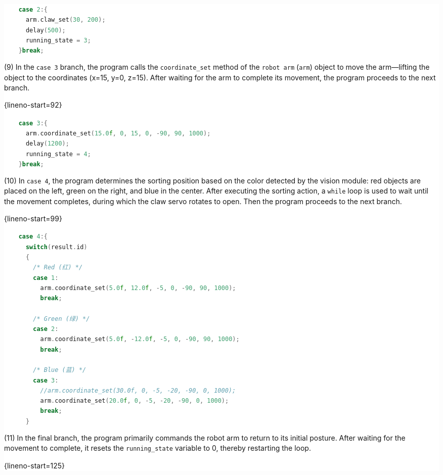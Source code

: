 ```cpp
    case 2:{
      arm.claw_set(30, 200);
      delay(500);
      running_state = 3;
    }break;
```

(9) In the `case 3` branch, the program calls the `coordinate_set` method of the `robot arm` (`arm`) object to move the arm—lifting the object to the coordinates (x=15, y=0, z=15). After waiting for the arm to complete its movement, the program proceeds to the next branch.

{lineno-start=92}

```cpp
    case 3:{
      arm.coordinate_set(15.0f, 0, 15, 0, -90, 90, 1000);
      delay(1200);
      running_state = 4;
    }break;
```

(10) In `case 4`, the program determines the sorting position based on the color detected by the vision module: red objects are placed on the left, green on the right, and blue in the center. After executing the sorting action, a `while` loop is used to wait until the movement completes, during which the claw servo rotates to open. Then the program proceeds to the next branch.

{lineno-start=99}

```cpp
    case 4:{
      switch(result.id)
      {
        /* Red (红) */
        case 1:
          arm.coordinate_set(5.0f, 12.0f, -5, 0, -90, 90, 1000);
          break;
        
        /* Green (绿) */
        case 2:
          arm.coordinate_set(5.0f, -12.0f, -5, 0, -90, 90, 1000);
          break;
        
        /* Blue (蓝) */
        case 3:
          //arm.coordinate_set(30.0f, 0, -5, -20, -90, 0, 1000);
          arm.coordinate_set(20.0f, 0, -5, -20, -90, 0, 1000);
          break;
      }  
```

(11) In the final branch, the program primarily commands the robot arm to return to its initial posture. After waiting for the movement to complete, it resets the `running_state` variable to 0, thereby restarting the loop.

{lineno-start=125}
